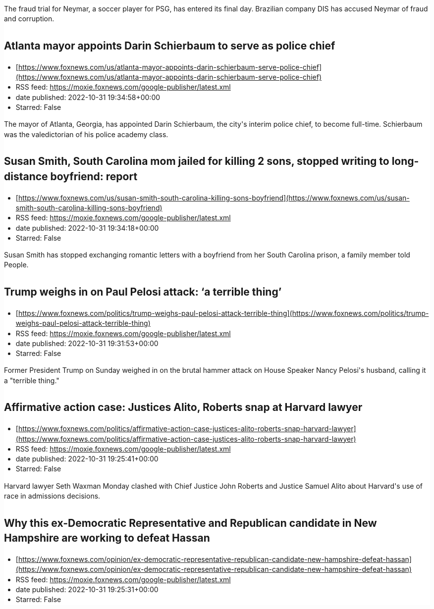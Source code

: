 The fraud trial for Neymar, a soccer player for PSG, has entered its final day. Brazilian company DIS has accused Neymar of fraud and corruption.

## Atlanta mayor appoints Darin Schierbaum to serve as police chief
 - [https://www.foxnews.com/us/atlanta-mayor-appoints-darin-schierbaum-serve-police-chief](https://www.foxnews.com/us/atlanta-mayor-appoints-darin-schierbaum-serve-police-chief)
 - RSS feed: https://moxie.foxnews.com/google-publisher/latest.xml
 - date published: 2022-10-31 19:34:58+00:00
 - Starred: False

The mayor of Atlanta, Georgia, has appointed Darin Schierbaum, the city's interim police chief, to become full-time. Schierbaum was the valedictorian of his police academy class.

## Susan Smith, South Carolina mom jailed for killing 2 sons, stopped writing to long-distance boyfriend: report
 - [https://www.foxnews.com/us/susan-smith-south-carolina-killing-sons-boyfriend](https://www.foxnews.com/us/susan-smith-south-carolina-killing-sons-boyfriend)
 - RSS feed: https://moxie.foxnews.com/google-publisher/latest.xml
 - date published: 2022-10-31 19:34:18+00:00
 - Starred: False

Susan Smith has stopped exchanging romantic letters with a boyfriend from her South Carolina prison, a family member told People.

## Trump weighs in on Paul Pelosi attack: ‘a terrible thing’
 - [https://www.foxnews.com/politics/trump-weighs-paul-pelosi-attack-terrible-thing](https://www.foxnews.com/politics/trump-weighs-paul-pelosi-attack-terrible-thing)
 - RSS feed: https://moxie.foxnews.com/google-publisher/latest.xml
 - date published: 2022-10-31 19:31:53+00:00
 - Starred: False

Former President Trump on Sunday weighed in on the brutal hammer attack on House Speaker Nancy Pelosi's husband, calling it a "terrible thing."

## Affirmative action case: Justices Alito, Roberts snap at Harvard lawyer
 - [https://www.foxnews.com/politics/affirmative-action-case-justices-alito-roberts-snap-harvard-lawyer](https://www.foxnews.com/politics/affirmative-action-case-justices-alito-roberts-snap-harvard-lawyer)
 - RSS feed: https://moxie.foxnews.com/google-publisher/latest.xml
 - date published: 2022-10-31 19:25:41+00:00
 - Starred: False

Harvard lawyer Seth Waxman Monday clashed with Chief Justice John Roberts and Justice Samuel Alito about Harvard's use of race in admissions decisions.

## Why this ex-Democratic Representative and Republican candidate in New Hampshire are working to defeat Hassan
 - [https://www.foxnews.com/opinion/ex-democratic-representative-republican-candidate-new-hampshire-defeat-hassan](https://www.foxnews.com/opinion/ex-democratic-representative-republican-candidate-new-hampshire-defeat-hassan)
 - RSS feed: https://moxie.foxnews.com/google-publisher/latest.xml
 - date published: 2022-10-31 19:25:31+00:00
 - Starred: False

